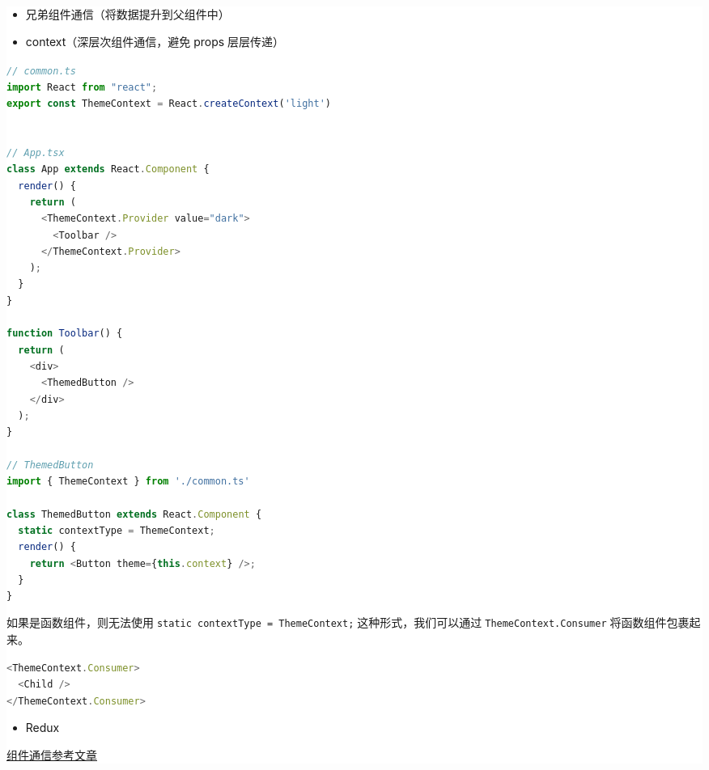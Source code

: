 - 兄弟组件通信（将数据提升到父组件中）

- context（深层次组件通信，避免 props 层层传递）

```js
// common.ts
import React from "react";
export const ThemeContext = React.createContext('light')


// App.tsx
class App extends React.Component {
  render() {
    return (
      <ThemeContext.Provider value="dark">
        <Toolbar />
      </ThemeContext.Provider>
    );
  }
}

function Toolbar() {
  return (
    <div>
      <ThemedButton />
    </div>
  );
}

// ThemedButton
import { ThemeContext } from './common.ts'

class ThemedButton extends React.Component {
  static contextType = ThemeContext;
  render() {
    return <Button theme={this.context} />;
  }
}
```

如果是函数组件，则无法使用 `static contextType = ThemeContext;` 这种形式，我们可以通过 `ThemeContext.Consumer` 将函数组件包裹起来。

```js
<ThemeContext.Consumer>
  <Child />
</ThemeContext.Consumer>
```

- Redux

[组件通信参考文章](https://mp.weixin.qq.com/s?__biz=MjM5MDA2MTI1MA==&mid=2649100705&idx=1&sn=e0891e222bac865bd8abe8158948bd90&chksm=be58360c892fbf1af9ca0db974ae4e85e6a58aaa6b4b413941f5ccccf2c223b47b50e075a8ba&scene=27)

